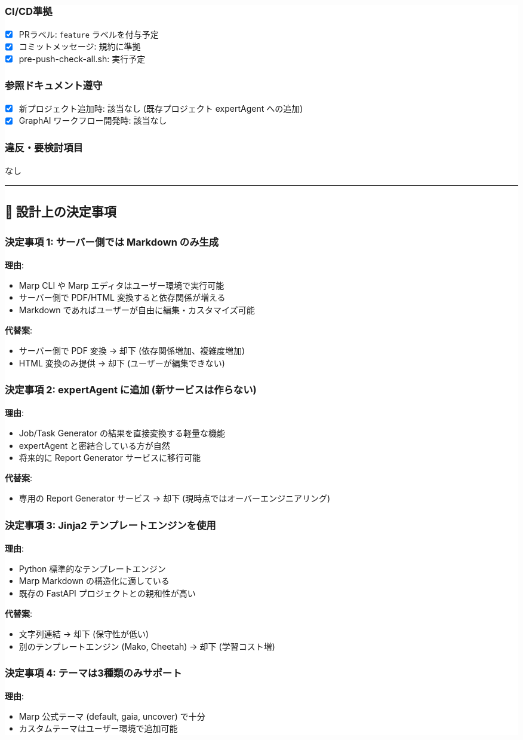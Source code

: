 ### CI/CD準拠
- [x] PRラベル: `feature` ラベルを付与予定
- [x] コミットメッセージ: 規約に準拠
- [x] pre-push-check-all.sh: 実行予定

### 参照ドキュメント遵守
- [x] 新プロジェクト追加時: 該当なし (既存プロジェクト expertAgent への追加)
- [x] GraphAI ワークフロー開発時: 該当なし

### 違反・要検討項目
なし

---

## 📝 設計上の決定事項

### 決定事項 1: サーバー側では Markdown のみ生成

**理由**:
- Marp CLI や Marp エディタはユーザー環境で実行可能
- サーバー側で PDF/HTML 変換すると依存関係が増える
- Markdown であればユーザーが自由に編集・カスタマイズ可能

**代替案**:
- サーバー側で PDF 変換 → 却下 (依存関係増加、複雑度増加)
- HTML 変換のみ提供 → 却下 (ユーザーが編集できない)

### 決定事項 2: expertAgent に追加 (新サービスは作らない)

**理由**:
- Job/Task Generator の結果を直接変換する軽量な機能
- expertAgent と密結合している方が自然
- 将来的に Report Generator サービスに移行可能

**代替案**:
- 専用の Report Generator サービス → 却下 (現時点ではオーバーエンジニアリング)

### 決定事項 3: Jinja2 テンプレートエンジンを使用

**理由**:
- Python 標準的なテンプレートエンジン
- Marp Markdown の構造化に適している
- 既存の FastAPI プロジェクトとの親和性が高い

**代替案**:
- 文字列連結 → 却下 (保守性が低い)
- 別のテンプレートエンジン (Mako, Cheetah) → 却下 (学習コスト増)

### 決定事項 4: テーマは3種類のみサポート

**理由**:
- Marp 公式テーマ (default, gaia, uncover) で十分
- カスタムテーマはユーザー環境で追加可能
